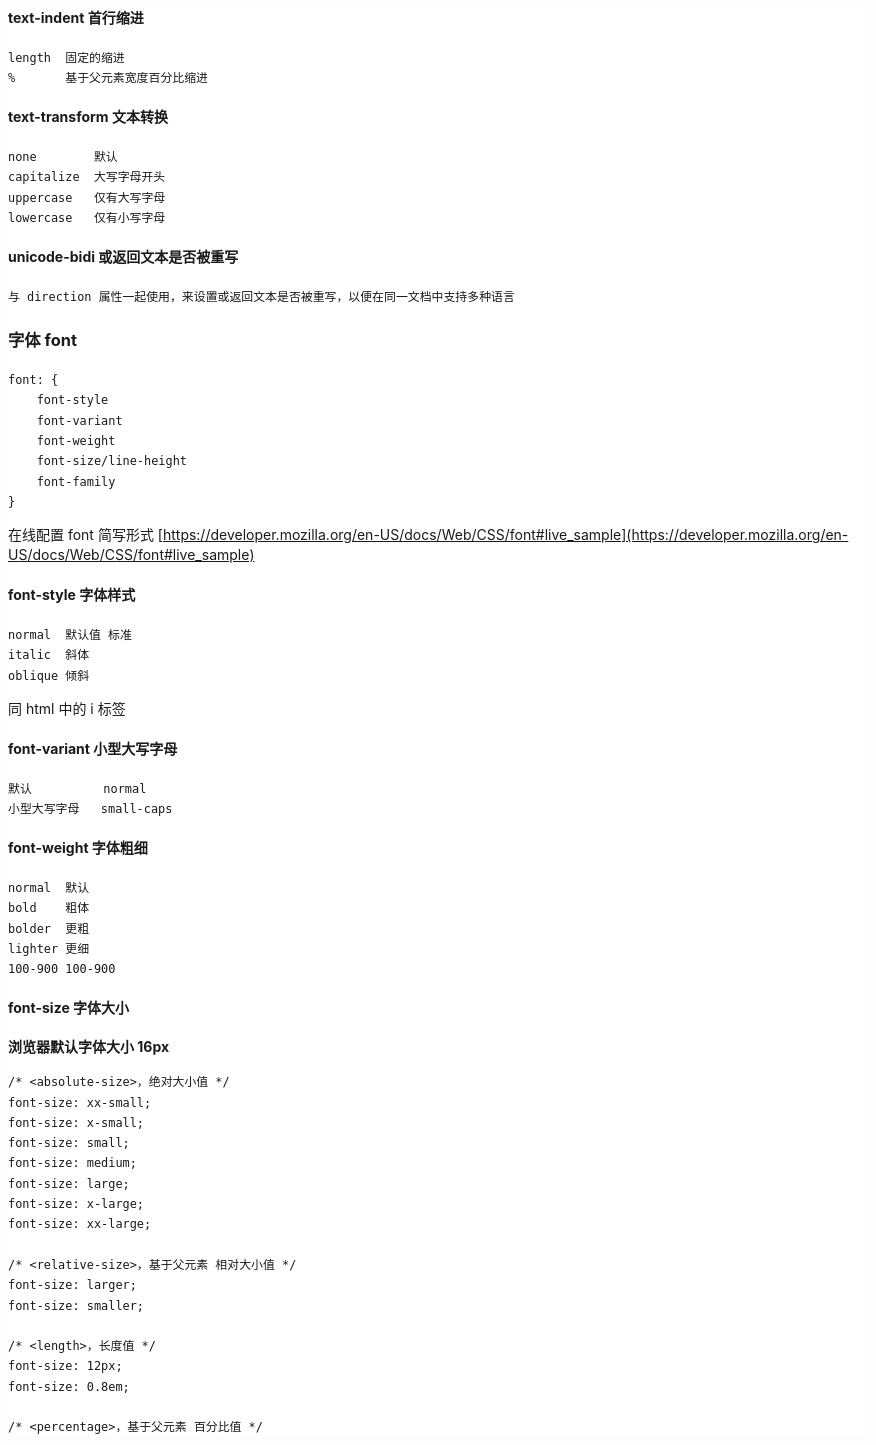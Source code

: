 #### text-indent 首行缩进
	length	固定的缩进
	%		基于父元素宽度百分比缩进

#### text-transform	文本转换
	none		默认
	capitalize	大写字母开头
	uppercase	仅有大写字母
	lowercase	仅有小写字母

#### unicode-bidi	或返回文本是否被重写 
	与 direction 属性一起使用，来设置或返回文本是否被重写，以便在同一文档中支持多种语言

### 字体 font
	font: { 
		font-style 
		font-variant 
		font-weight 
		font-size/line-height 
		font-family 
	}
在线配置 font 简写形式
[https://developer.mozilla.org/en-US/docs/Web/CSS/font#live_sample](https://developer.mozilla.org/en-US/docs/Web/CSS/font#live_sample)

#### font-style 字体样式
	normal	默认值 标准
	italic	斜体
	oblique	倾斜
同 html 中的 i 标签 

#### font-variant 小型大写字母
	默认          normal
	小型大写字母   small-caps

#### font-weight 字体粗细
	normal	默认
	bold	粗体
	bolder	更粗
	lighter	更细
	100-900 100-900 

#### font-size 字体大小
**浏览器默认字体大小 16px**
```
/* <absolute-size>，绝对大小值 */ 
font-size: xx-small; 
font-size: x-small; 
font-size: small; 
font-size: medium; 
font-size: large; 
font-size: x-large; 
font-size: xx-large; 

/* <relative-size>，基于父元素 相对大小值 */ 
font-size: larger; 
font-size: smaller; 

/* <length>，长度值 */ 
font-size: 12px; 
font-size: 0.8em; 

/* <percentage>，基于父元素 百分比值 */ 
```